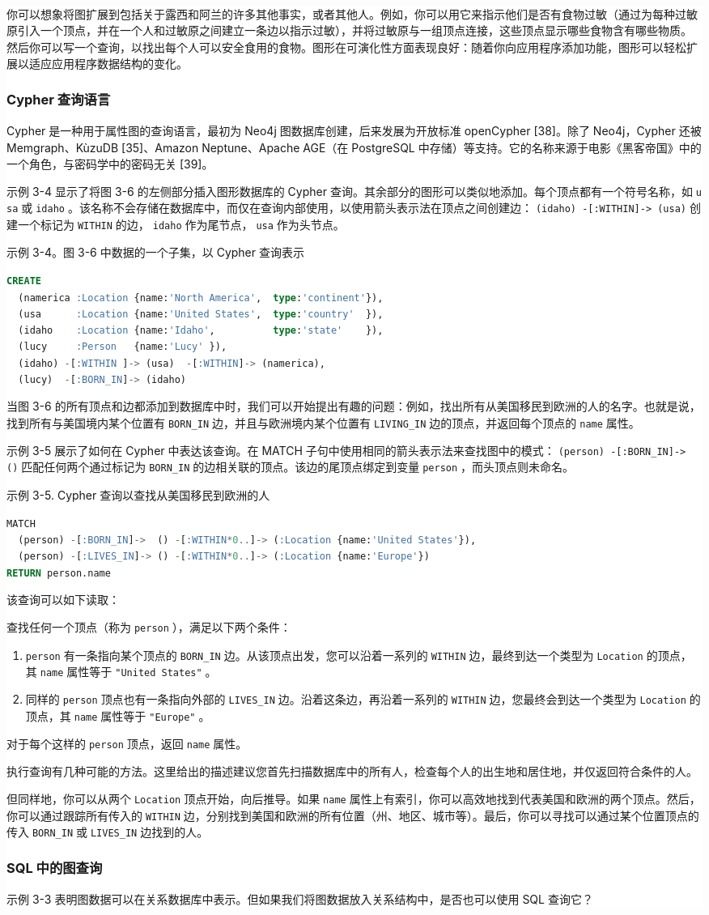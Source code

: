 你可以想象将图扩展到包括关于露西和阿兰的许多其他事实，或者其他人。例如，你可以用它来指示他们是否有食物过敏（通过为每种过敏原引入一个顶点，并在一个人和过敏原之间建立一条边以指示过敏），并将过敏原与一组顶点连接，这些顶点显示哪些食物含有哪些物质。然后你可以写一个查询，以找出每个人可以安全食用的食物。图形在可演化性方面表现良好：随着你向应用程序添加功能，图形可以轻松扩展以适应应用程序数据结构的变化。

### Cypher 查询语言

Cypher 是一种用于属性图的查询语言，最初为 Neo4j 图数据库创建，后来发展为开放标准 openCypher [38]。除了 Neo4j，Cypher 还被 Memgraph、KùzuDB [35]、Amazon Neptune、Apache AGE（在 PostgreSQL 中存储）等支持。它的名称来源于电影《黑客帝国》中的一个角色，与密码学中的密码无关 [39]。

示例 3-4 显示了将图 3-6 的左侧部分插入图形数据库的 Cypher 查询。其余部分的图形可以类似地添加。每个顶点都有一个符号名称，如 `usa` 或 `idaho` 。该名称不会存储在数据库中，而仅在查询内部使用，以使用箭头表示法在顶点之间创建边： `(idaho) -[:WITHIN]-> (usa)` 创建一个标记为 `WITHIN` 的边， `idaho` 作为尾节点， `usa` 作为头节点。

示例 3-4。图 3-6 中数据的一个子集，以 Cypher 查询表示

```SQL
CREATE
  (namerica :Location {name:'North America',  type:'continent'}),
  (usa      :Location {name:'United States',  type:'country'  }),
  (idaho    :Location {name:'Idaho',          type:'state'    }),
  (lucy     :Person   {name:'Lucy' }),
  (idaho) -[:WITHIN ]-> (usa)  -[:WITHIN]-> (namerica),
  (lucy)  -[:BORN_IN]-> (idaho)
```

当图 3-6 的所有顶点和边都添加到数据库中时，我们可以开始提出有趣的问题：例如，找出所有从美国移民到欧洲的人的名字。也就是说，找到所有与美国境内某个位置有 `BORN_IN` 边，并且与欧洲境内某个位置有 `LIVING_IN` 边的顶点，并返回每个顶点的 `name` 属性。

示例 3-5 展示了如何在 Cypher 中表达该查询。在 MATCH 子句中使用相同的箭头表示法来查找图中的模式： `(person) -[:BORN_IN]-> ()` 匹配任何两个通过标记为 `BORN_IN` 的边相关联的顶点。该边的尾顶点绑定到变量 `person` ，而头顶点则未命名。

示例 3-5. Cypher 查询以查找从美国移民到欧洲的人

```SQL
MATCH
  (person) -[:BORN_IN]->  () -[:WITHIN*0..]-> (:Location {name:'United States'}),
  (person) -[:LIVES_IN]-> () -[:WITHIN*0..]-> (:Location {name:'Europe'})
RETURN person.name
```

该查询可以如下读取：

查找任何一个顶点（称为 `person` ），满足以下两个条件：

1. `person` 有一条指向某个顶点的 `BORN_IN` 边。从该顶点出发，您可以沿着一系列的 `WITHIN` 边，最终到达一个类型为 `Location` 的顶点，其 `name` 属性等于 `"United States"` 。

2. 同样的 `person` 顶点也有一条指向外部的 `LIVES_IN` 边。沿着这条边，再沿着一系列的 `WITHIN` 边，您最终会到达一个类型为 `Location` 的顶点，其 `name` 属性等于 `"Europe"` 。

对于每个这样的 `person` 顶点，返回 `name` 属性。

执行查询有几种可能的方法。这里给出的描述建议您首先扫描数据库中的所有人，检查每个人的出生地和居住地，并仅返回符合条件的人。

但同样地，你可以从两个 `Location` 顶点开始，向后推导。如果 `name` 属性上有索引，你可以高效地找到代表美国和欧洲的两个顶点。然后，你可以通过跟踪所有传入的 `WITHIN` 边，分别找到美国和欧洲的所有位置（州、地区、城市等）。最后，你可以寻找可以通过某个位置顶点的传入 `BORN_IN` 或 `LIVES_IN` 边找到的人。

### SQL 中的图查询

示例 3-3 表明图数据可以在关系数据库中表示。但如果我们将图数据放入关系结构中，是否也可以使用 SQL 查询它？

